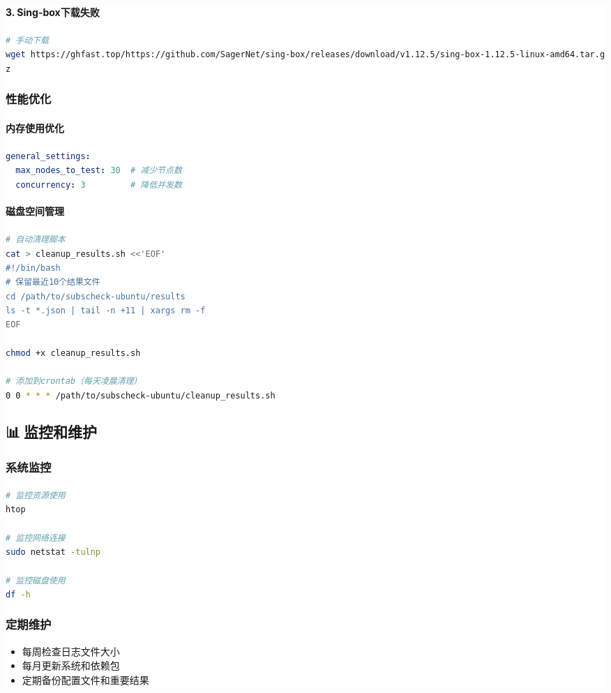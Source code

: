 #### 3. Sing-box下载失败
```bash
# 手动下载
wget https://ghfast.top/https://github.com/SagerNet/sing-box/releases/download/v1.12.5/sing-box-1.12.5-linux-amd64.tar.gz
```

### 性能优化

#### 内存使用优化
```yaml
general_settings:
  max_nodes_to_test: 30  # 减少节点数
  concurrency: 3         # 降低并发数
```

#### 磁盘空间管理
```bash
# 自动清理脚本
cat > cleanup_results.sh <<'EOF'
#!/bin/bash
# 保留最近10个结果文件
cd /path/to/subscheck-ubuntu/results
ls -t *.json | tail -n +11 | xargs rm -f
EOF

chmod +x cleanup_results.sh

# 添加到crontab（每天凌晨清理）
0 0 * * * /path/to/subscheck-ubuntu/cleanup_results.sh
```

## 📊 监控和维护

### 系统监控
```bash
# 监控资源使用
htop

# 监控网络连接
sudo netstat -tulnp

# 监控磁盘使用
df -h
```

### 定期维护
- 每周检查日志文件大小
- 每月更新系统和依赖包
- 定期备份配置文件和重要结果
